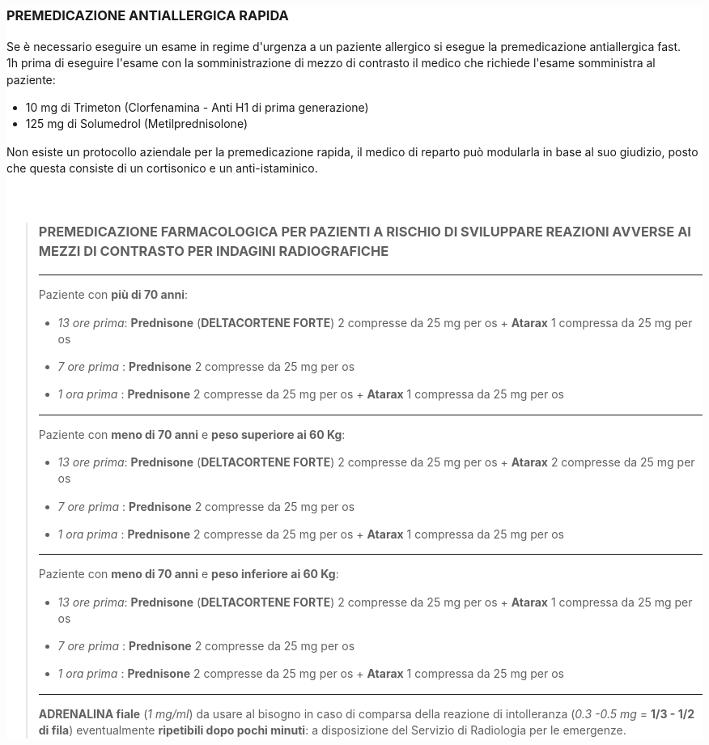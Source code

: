 ### PREMEDICAZIONE ANTIALLERGICA RAPIDA

Se è necessario eseguire un esame in regime d'urgenza a un paziente allergico si esegue la premedicazione antiallergica fast.  
1h prima di eseguire l'esame con la somministrazione di mezzo di contrasto il medico che richiede l'esame somministra al paziente:
- 10 mg di Trimeton (Clorfenamina - Anti H1 di prima generazione)
- 125 mg di Solumedrol (Metilprednisolone)

Non esiste un protocollo aziendale per la premedicazione rapida, il medico di reparto può modularla in base al suo giudizio, posto che questa consiste di un cortisonico e un anti-istaminico.

<br>

>### PREMEDICAZIONE FARMACOLOGICA PER PAZIENTI A RISCHIO DI SVILUPPARE REAZIONI AVVERSE AI MEZZI DI CONTRASTO PER INDAGINI RADIOGRAFICHE
>
> ---
>
>Paziente con **più di 70 anni**:
>- _13 ore prima_: **Prednisone** (**DELTACORTENE FORTE**) 2 compresse da 25 mg  per os + **Atarax** 1 compressa da 25 mg per os 
>
>- _7 ore prima_ : **Prednisone** 2 compresse da 25 mg per os
>
>- _1 ora prima_ : **Prednisone** 2 compresse da 25  mg per os +  **Atarax** 1 compressa da 25 mg  per os 
>
> ---
>
>Paziente con **meno di 70 anni** e **peso superiore  ai 60 Kg**:
>
>
>- _13 ore prima_: **Prednisone** (**DELTACORTENE FORTE**) 2 compresse da  25 mg  per os + **Atarax** 2 compresse da 25 mg per os 
>
>- _7 ore prima_ : **Prednisone** 2  compresse da 25  mg per os
>
>- _1 ora prima_ : **Prednisone** 2 compresse da 25 mg per os + **Atarax** 1 compressa da 25 mg per os 
>
> ---
>
>Paziente con **meno di  70 anni** e **peso inferiore   ai 60 Kg**:
>
>
>- _13 ore prima_: **Prednisone** (**DELTACORTENE FORTE**) 2 compresse da 25 mg  per os + **Atarax** 1 compressa da 25 mg per os 
>
>- _7 ore prima_ : **Prednisone** 2 compresse da 25 mg per os
>
>- _1 ora prima_ : **Prednisone** 2 compresse da 25  mg per os +  **Atarax** 1 compressa da 25 mg  per os 
>
> ---
>
>**ADRENALINA fiale** (_1 mg/ml_) da usare al bisogno in caso di comparsa della reazione di intolleranza (*0.3 -0.5 mg* = **1/3 - 1/2 di fila**) eventualmente **ripetibili dopo pochi minuti**: a disposizione del Servizio di Radiologia per le emergenze.
> 
